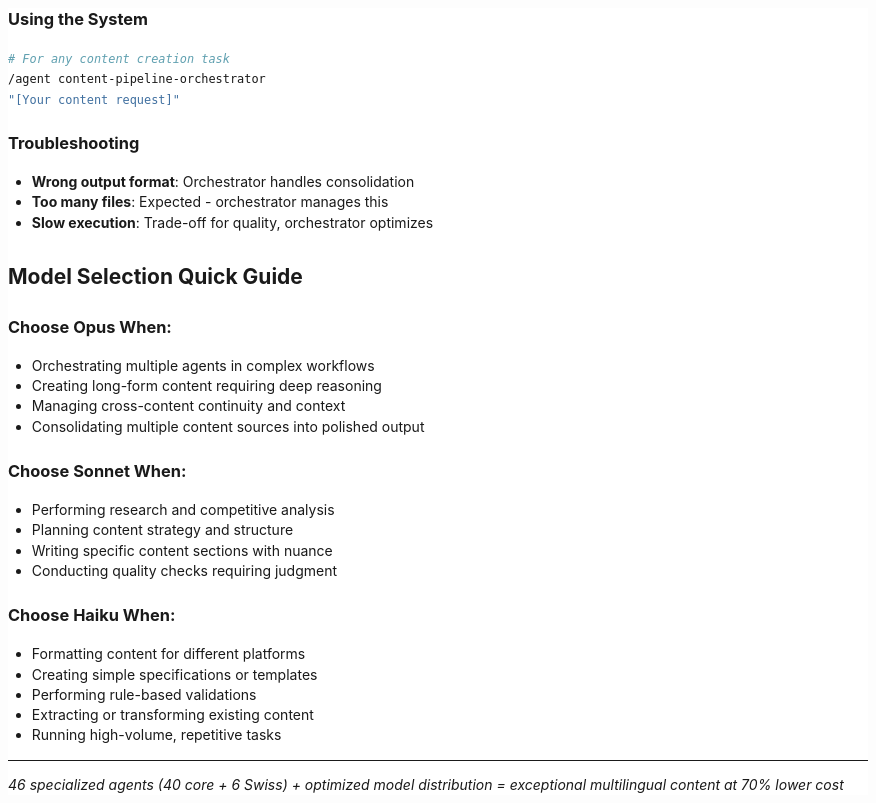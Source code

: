 ### Using the System
```bash
# For any content creation task
/agent content-pipeline-orchestrator
"[Your content request]"
```

### Troubleshooting
- **Wrong output format**: Orchestrator handles consolidation
- **Too many files**: Expected - orchestrator manages this
- **Slow execution**: Trade-off for quality, orchestrator optimizes

## Model Selection Quick Guide

### Choose Opus When:
- Orchestrating multiple agents in complex workflows
- Creating long-form content requiring deep reasoning
- Managing cross-content continuity and context
- Consolidating multiple content sources into polished output

### Choose Sonnet When:
- Performing research and competitive analysis
- Planning content strategy and structure
- Writing specific content sections with nuance
- Conducting quality checks requiring judgment

### Choose Haiku When:
- Formatting content for different platforms
- Creating simple specifications or templates
- Performing rule-based validations
- Extracting or transforming existing content
- Running high-volume, repetitive tasks

---

*46 specialized agents (40 core + 6 Swiss) + optimized model distribution = exceptional multilingual content at 70% lower cost*